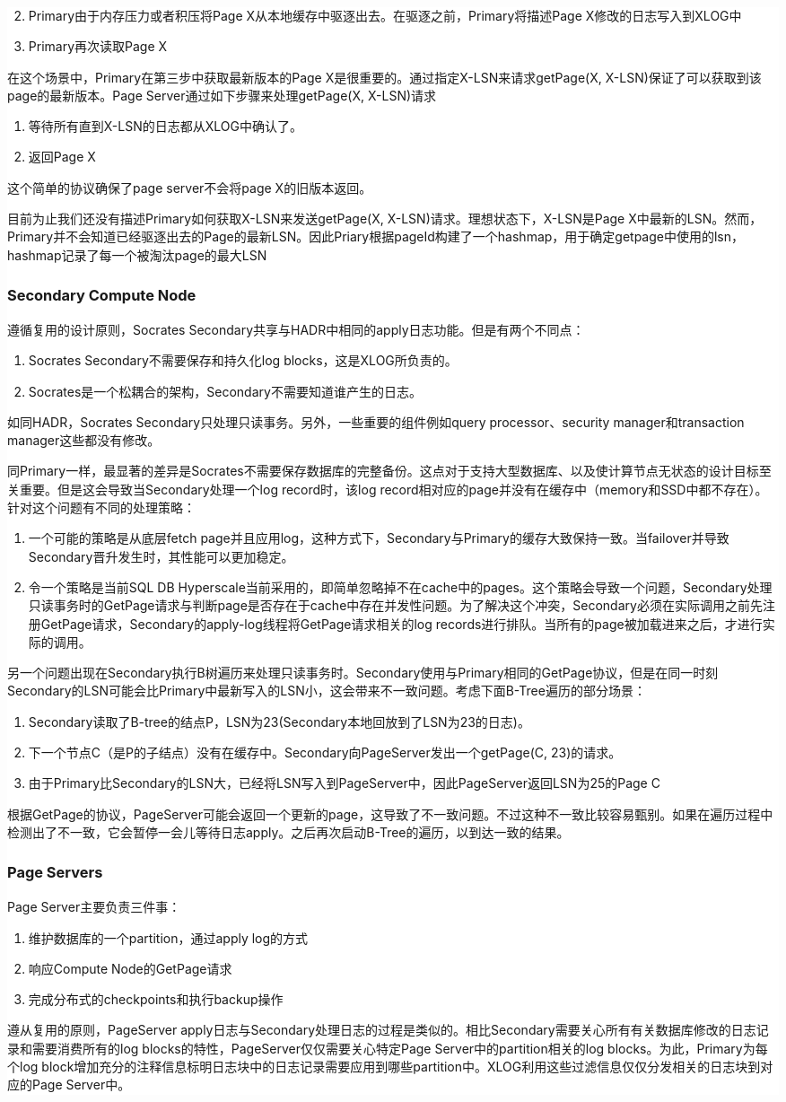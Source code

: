 2. Primary由于内存压力或者积压将Page X从本地缓存中驱逐出去。在驱逐之前，Primary将描述Page X修改的日志写入到XLOG中

3. Primary再次读取Page X

在这个场景中，Primary在第三步中获取最新版本的Page X是很重要的。通过指定X-LSN来请求getPage(X, X-LSN)保证了可以获取到该page的最新版本。Page Server通过如下步骤来处理getPage(X, X-LSN)请求

1. 等待所有直到X-LSN的日志都从XLOG中确认了。

2. 返回Page X

这个简单的协议确保了page server不会将page X的旧版本返回。

目前为止我们还没有描述Primary如何获取X-LSN来发送getPage(X, X-LSN)请求。理想状态下，X-LSN是Page X中最新的LSN。然而，Primary并不会知道已经驱逐出去的Page的最新LSN。因此Priary根据pageId构建了一个hashmap，用于确定getpage中使用的lsn，hashmap记录了每一个被淘汰page的最大LSN

### Secondary Compute Node

遵循复用的设计原则，Socrates Secondary共享与HADR中相同的apply日志功能。但是有两个不同点：

1. Socrates Secondary不需要保存和持久化log blocks，这是XLOG所负责的。

2. Socrates是一个松耦合的架构，Secondary不需要知道谁产生的日志。

如同HADR，Socrates Secondary只处理只读事务。另外，一些重要的组件例如query processor、security manager和transaction manager这些都没有修改。

同Primary一样，最显著的差异是Socrates不需要保存数据库的完整备份。这点对于支持大型数据库、以及使计算节点无状态的设计目标至关重要。但是这会导致当Secondary处理一个log record时，该log record相对应的page并没有在缓存中（memory和SSD中都不存在）。针对这个问题有不同的处理策略：

1. 一个可能的策略是从底层fetch page并且应用log，这种方式下，Secondary与Primary的缓存大致保持一致。当failover并导致Secondary晋升发生时，其性能可以更加稳定。

2. 令一个策略是当前SQL DB Hyperscale当前采用的，即简单忽略掉不在cache中的pages。这个策略会导致一个问题，Secondary处理只读事务时的GetPage请求与判断page是否存在于cache中存在并发性问题。为了解决这个冲突，Secondary必须在实际调用之前先注册GetPage请求，Secondary的apply-log线程将GetPage请求相关的log records进行排队。当所有的page被加载进来之后，才进行实际的调用。

另一个问题出现在Secondary执行B树遍历来处理只读事务时。Secondary使用与Primary相同的GetPage协议，但是在同一时刻Secondary的LSN可能会比Primary中最新写入的LSN小，这会带来不一致问题。考虑下面B-Tree遍历的部分场景：

1. Secondary读取了B-tree的结点P，LSN为23(Secondary本地回放到了LSN为23的日志)。

2. 下一个节点C（是P的子结点）没有在缓存中。Secondary向PageServer发出一个getPage(C, 23)的请求。

3. 由于Primary比Secondary的LSN大，已经将LSN写入到PageServer中，因此PageServer返回LSN为25的Page C

根据GetPage的协议，PageServer可能会返回一个更新的page，这导致了不一致问题。不过这种不一致比较容易甄别。如果在遍历过程中检测出了不一致，它会暂停一会儿等待日志apply。之后再次启动B-Tree的遍历，以到达一致的结果。

### Page Servers

Page Server主要负责三件事：

1. 维护数据库的一个partition，通过apply log的方式

2. 响应Compute Node的GetPage请求

3. 完成分布式的checkpoints和执行backup操作

遵从复用的原则，PageServer apply日志与Secondary处理日志的过程是类似的。相比Secondary需要关心所有有关数据库修改的日志记录和需要消费所有的log blocks的特性，PageServer仅仅需要关心特定Page Server中的partition相关的log blocks。为此，Primary为每个log block增加充分的注释信息标明日志块中的日志记录需要应用到哪些partition中。XLOG利用这些过滤信息仅仅分发相关的日志块到对应的Page Server中。
